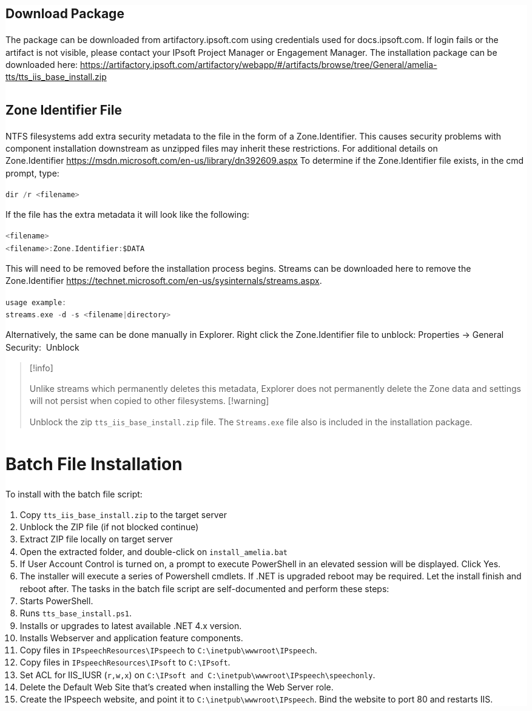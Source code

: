## Download Package
The package can be downloaded from artifactory.ipsoft.com using credentials used for docs.ipsoft.com. If login fails or the artifact is not visible, please contact your IPsoft Project Manager or Engagement Manager. The installation package can be downloaded here:
https://artifactory.ipsoft.com/artifactory/webapp/#/artifacts/browse/tree/General/amelia-tts/tts_iis_base_install.zip
## Zone Identifier File
NTFS filesystems add extra security metadata to the file in the form of a Zone.Identifier. This causes security problems with component installation downstream as unzipped files may inherit these restrictions.
For additional details on Zone.Identifier https://msdn.microsoft.com/en-us/library/dn392609.aspx
To determine if the Zone.Identifier file exists, in the cmd prompt, type:
``` groovy
dir /r <filename>
```
If the file has the extra metadata it will look like the following:
``` groovy
<filename>
<filename>:Zone.Identifier:$DATA
```
This will need to be removed before the installation process begins. Streams can be downloaded here to remove the Zone.Identifier <https://technet.microsoft.com/en-us/sysinternals/streams.aspx>.
``` groovy
usage example:
streams.exe -d -s <filename|directory>
```
Alternatively, the same can be done manually in Explorer. Right click the Zone.Identifier file to unblock:
Properties -\> General
      Security:  Unblock
> [!info]  
>
> Unlike streams which permanently deletes this metadata, Explorer does not permanently delete the Zone data and settings will not persist when copied to other filesystems.
> [!warning]  
>
> Unblock the zip `tts_iis_base_install.zip` file. The `Streams.exe` file also is included in the installation package.

# Batch File Installation
To install with the batch file script:
1.  Copy `tts_iis_base_install.zip` to the target server
2.  Unblock the ZIP file (if not blocked continue)
3.  Extract ZIP file locally on target server
4.  Open the extracted folder, and double-click on `install_amelia.bat`
5.  If User Account Control is turned on, a prompt to execute PowerShell in an elevated session will be displayed. Click Yes.
6.  The installer will execute a series of Powershell cmdlets. If .NET is upgraded reboot may be required. Let the install finish and reboot after.
The tasks in the batch file script are self-documented and perform these steps:
1.  Starts PowerShell.
2.  Runs `tts_base_install.ps1`.
3.  Installs or upgrades to latest available .NET 4.x version.
4.  Installs Webserver and application feature components.
5.  Copy files in `IPspeechResources\IPspeech` to `C:\inetpub\wwwroot\IPspeech`.
6.  Copy files in `IPspeechResources\IPsoft` to `C:\IPsoft`.
7.  Set ACL for IIS_IUSR (`r,w,x`) on `C:\IPsoft and C:\inetpub\wwwroot\IPspeech\speechonly`.
8.  Delete the Default Web Site that’s created when installing the Web Server role.
9.  Create the IPspeech website, and point it to `C:\inetpub\wwwroot\IPspeech`. Bind the website to port 80 and restarts IIS.
